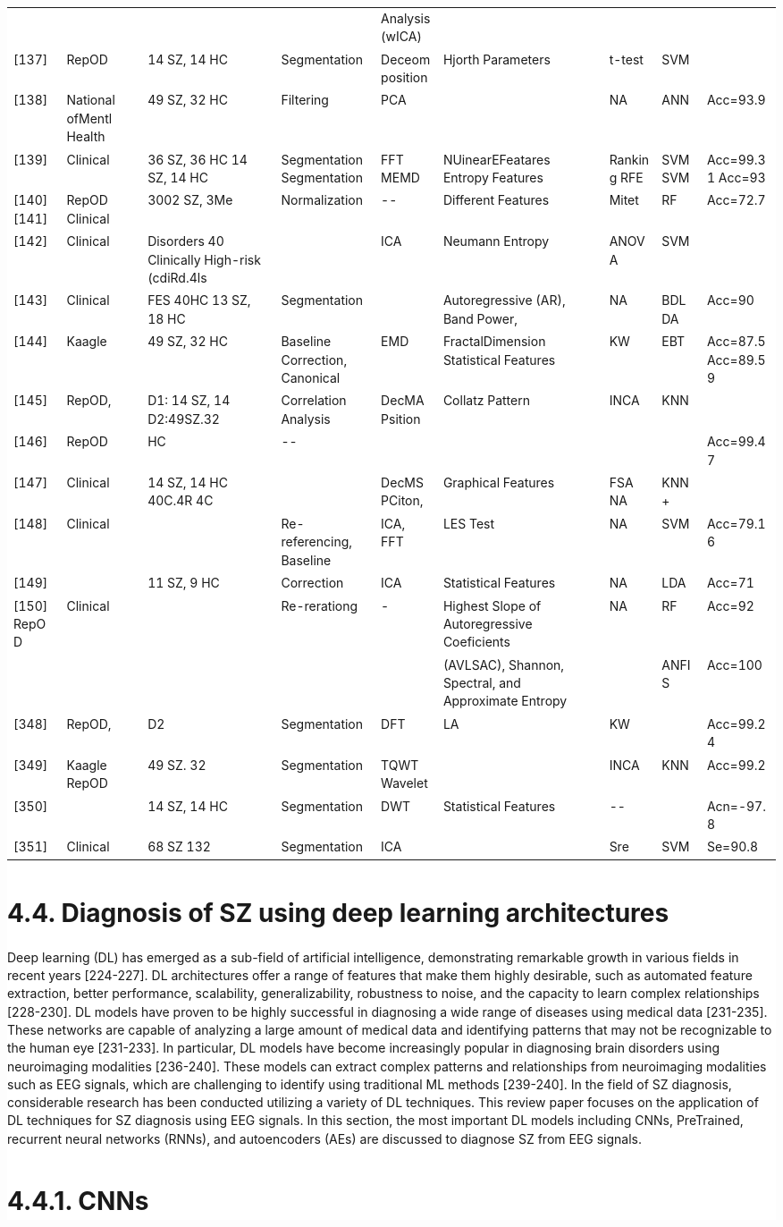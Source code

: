 <html><body><table><tr><td></td><td></td><td></td><td></td><td>Analysis (wICA)</td><td></td><td></td><td></td><td></td></tr><tr><td>[137]</td><td>RepOD</td><td>14 SZ, 14 HC</td><td>Segmentation</td><td>Deceomposition</td><td>Hjorth Parameters</td><td>t-test</td><td>SVM</td><td></td></tr><tr><td>[138]</td><td>National ofMentl Health</td><td>49 SZ, 32 HC</td><td>Filtering</td><td>PCA</td><td></td><td>NA</td><td>ANN</td><td>Acc=93.9</td></tr><tr><td>[139]</td><td>Clinical</td><td>36 SZ, 36 HC 14 SZ, 14 HC</td><td>Segmentation Segmentation</td><td>FFT MEMD</td><td>NUinearEFeatares Entropy Features</td><td>Ranking RFE</td><td>SVM SVM</td><td>Acc=99.31 Acc=93</td></tr><tr><td>[140] [141]</td><td>RepOD Clinical</td><td>3002 SZ, 3Me</td><td>Normalization</td><td>--</td><td>Different Features</td><td>Mitet</td><td>RF</td><td>Acc=72.7</td></tr><tr><td>[142]</td><td>Clinical</td><td>Disorders 40 Clinically High-risk (cdiRd.4ls</td><td></td><td>ICA</td><td>Neumann Entropy</td><td>ANOVA</td><td>SVM</td><td></td></tr><tr><td>[143]</td><td>Clinical</td><td>FES 40HC 13 SZ, 18 HC</td><td>Segmentation</td><td></td><td>Autoregressive (AR), Band Power,</td><td>NA</td><td>BDLDA</td><td>Acc=90</td></tr><tr><td>[144]</td><td>Kaagle</td><td>49 SZ, 32 HC</td><td>Baseline Correction, Canonical</td><td>EMD</td><td>FractalDimension Statistical Features</td><td>KW</td><td>EBT</td><td>Acc=87.5 Acc=89.59</td></tr><tr><td>[145]</td><td>RepOD,</td><td>D1: 14 SZ, 14 D2:49SZ.32</td><td>Correlation Analysis</td><td>DecMAPsition</td><td>Collatz Pattern</td><td>INCA</td><td>KNN</td><td></td></tr><tr><td>[146]</td><td>RepOD</td><td>HC</td><td>--</td><td></td><td></td><td></td><td></td><td>Acc=99.47</td></tr><tr><td>[147]</td><td>Clinical</td><td>14 SZ, 14 HC 40C.4R 4C</td><td></td><td>DecMSPCiton,</td><td>Graphical Features</td><td>FSA NA</td><td>KNN+</td><td></td></tr><tr><td>[148]</td><td>Clinical</td><td></td><td>Re-referencing, Baseline</td><td>ICA, FFT</td><td>LES Test</td><td>NA</td><td>SVM</td><td>Acc=79.16</td></tr><tr><td>[149]</td><td></td><td>11 SZ, 9 HC</td><td>Correction</td><td>ICA</td><td> Statistical Features</td><td>NA</td><td>LDA</td><td>Acc=71</td></tr><tr><td>[150] RepOD</td><td>Clinical</td><td></td><td> Re-rerationg</td><td>-</td><td>Highest Slope of Autoregressive Coeficients</td><td>NA</td><td>RF</td><td>Acc=92</td></tr><tr><td></td><td></td><td></td><td></td><td></td><td>(AVLSAC), Shannon, Spectral, and Approximate Entropy</td><td></td><td>ANFIS</td><td>Acc=100</td></tr><tr><td>[348]</td><td>RepOD,</td><td>D2</td><td>Segmentation</td><td>DFT</td><td>LA</td><td>KW</td><td></td><td>Acc=99.24</td></tr><tr><td>[349]</td><td>Kaagle RepOD</td><td>49 SZ. 32</td><td>Segmentation</td><td>TQWT Wavelet</td><td></td><td>INCA</td><td>KNN</td><td>Acc=99.2</td></tr><tr><td>[350]</td><td></td><td>14 SZ, 14 HC</td><td>Segmentation</td><td>DWT</td><td>Statistical Features</td><td>--</td><td></td><td>Acn=-97.8</td></tr><tr><td>[351]</td><td>Clinical</td><td>68 SZ 132</td><td>Segmentation</td><td>ICA</td><td></td><td>Sre</td><td>SVM</td><td>Se=90.8</td></tr></table></body></html>  

# 4.4. Diagnosis of SZ using deep learning architectures  

Deep learning (DL) has emerged as a sub-field of artificial intelligence, demonstrating remarkable growth in various fields in recent years [224-227].  DL architectures offer a range of features that make them highly desirable, such as automated feature extraction, better performance, scalability, generalizability, robustness to noise, and the capacity to learn complex relationships [228-230]. DL models have proven to be highly successful in diagnosing a wide range of diseases using medical data [231-235]. These networks are capable of analyzing a large amount of medical data and identifying patterns that may not be recognizable to the human eye [231-233]. In particular, DL models have become increasingly popular in diagnosing brain disorders using neuroimaging modalities [236-240]. These models can extract complex patterns and relationships from neuroimaging modalities such as EEG signals, which are challenging to identify using traditional ML methods [239-240]. In the field of SZ diagnosis, considerable research has been conducted utilizing a variety of DL techniques. This review paper focuses on the application of DL techniques for SZ diagnosis using EEG signals. In this section, the most important DL models including CNNs, PreTrained, recurrent neural networks (RNNs), and autoencoders (AEs) are discussed to diagnose SZ from EEG signals.  

# 4.4.1. CNNs  
